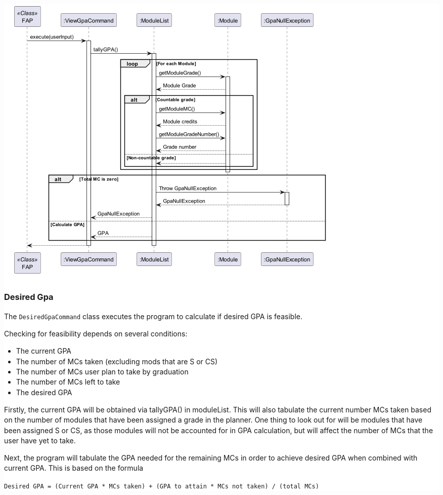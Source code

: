    ![View Gpa Command Sequence Diagram](diagrams/ViewGpaCommand.png)
---

### **Desired Gpa**

The `DesiredGpaCommand` class executes the program to calculate if desired GPA is feasible. 

Checking for feasibility depends on several conditions: 
- The current GPA
- The number of MCs taken (excluding mods that are S or CS)
- The number of MCs user plan to take by graduation
- The number of MCs left to take
- The desired GPA

Firstly, the current GPA will be obtained via tallyGPA() in moduleList. This will also tabulate the current number MCs 
taken based on the number of modules that have been assigned a grade in the planner. One thing to look out for will be
modules that have been assigned S or CS, as those modules will not be accounted for in GPA calculation, but will affect
the number of MCs that the user have yet to take.

Next, the program will tabulate the GPA needed for the remaining MCs in order to achieve desired GPA when combined with 
current GPA. This is based on the formula
```
Desired GPA = (Current GPA * MCs taken) + (GPA to attain * MCs not taken) / (total MCs)
```
